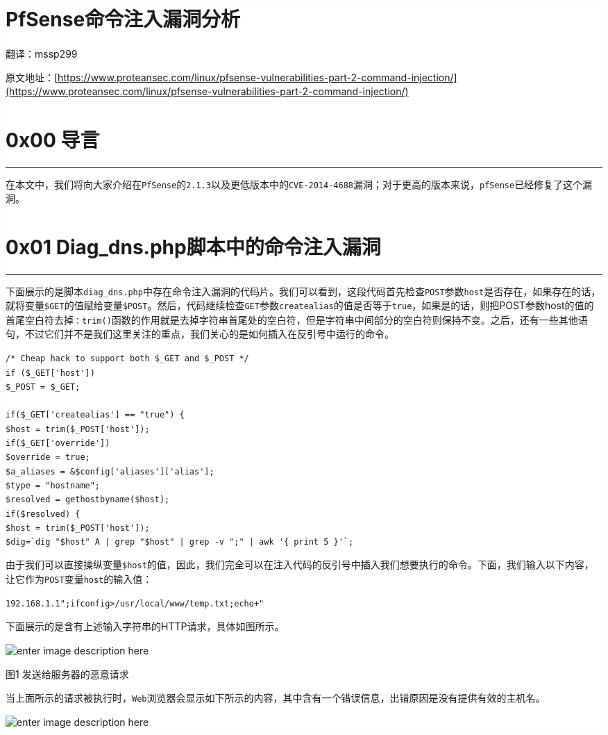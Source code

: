 # PfSense命令注入漏洞分析

翻译：mssp299

原文地址：[https://www.proteansec.com/linux/pfsense-vulnerabilities-part-2-command-injection/](https://www.proteansec.com/linux/pfsense-vulnerabilities-part-2-command-injection/)

0x00 导言
=======

* * *

在本文中，我们将向大家介绍在`PfSense`的`2.1.3`以及更低版本中的`CVE-2014-4688`漏洞；对于更高的版本来说，`pfSense`已经修复了这个漏洞。

0x01 Diag_dns.php脚本中的命令注入漏洞
===========================

* * *

下面展示的是脚本`diag_dns.php`中存在命令注入漏洞的代码片。我们可以看到，这段代码首先检查`POST`参数`host`是否存在，如果存在的话，就将变量`$GET`的值赋给变量`$POST`。然后，代码继续检查`GET`参数`createalias`的值是否等于`true`，如果是的话，则把POST参数host的值的首尾空白符去掉`：trim()`函数的作用就是去掉字符串首尾处的空白符，但是字符串中间部分的空白符则保持不变。之后，还有一些其他语句，不过它们并不是我们这里关注的重点，我们关心的是如何插入在反引号中运行的命令。

```
/* Cheap hack to support both $_GET and $_POST */
if ($_GET['host'])
$_POST = $_GET;

if($_GET['createalias'] == "true") {
$host = trim($_POST['host']);
if($_GET['override'])
$override = true;
$a_aliases = &$config['aliases']['alias'];
$type = "hostname";
$resolved = gethostbyname($host);
if($resolved) {
$host = trim($_POST['host']);
$dig=`dig "$host" A | grep "$host" | grep -v ";" | awk '{ print 5 }'`;

```

由于我们可以直接操纵变量`$host`的值，因此，我们完全可以在注入代码的反引号中插入我们想要执行的命令。下面，我们输入以下内容，让它作为`POST`变量`host`的输入值：

```
192.168.1.1";ifconfig>/usr/local/www/temp.txt;echo+"

```

下面展示的是含有上述输入字符串的HTTP请求，具体如图所示。

![enter image description here](http://drops.javaweb.org/uploads/images/754aff2b71942a9808f25a651da32fdc6404ad31.jpg)

图1 发送给服务器的恶意请求

当上面所示的请求被执行时，`Web`浏览器会显示如下所示的内容，其中含有一个错误信息，出错原因是没有提供有效的主机名。

![enter image description here](http://drops.javaweb.org/uploads/images/bb4d72312b3b835e2fe65e6d1ce3c4ced7eb8423.jpg)
